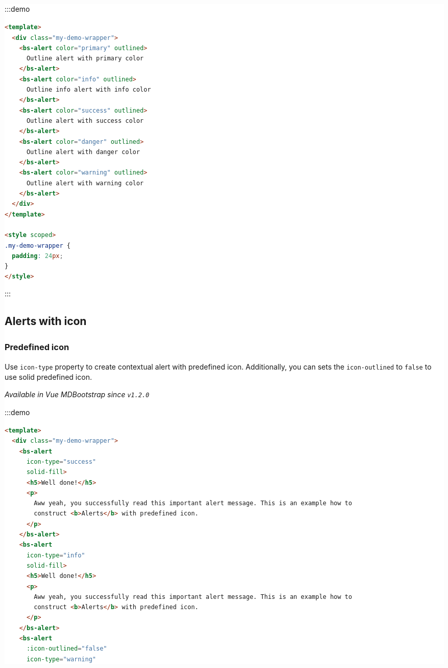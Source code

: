 :::demo
```html
<template>
  <div class="my-demo-wrapper">
    <bs-alert color="primary" outlined>
      Outline alert with primary color
    </bs-alert>
    <bs-alert color="info" outlined>
      Outline info alert with info color
    </bs-alert>
    <bs-alert color="success" outlined>
      Outline alert with success color
    </bs-alert>
    <bs-alert color="danger" outlined>
      Outline alert with danger color
    </bs-alert>
    <bs-alert color="warning" outlined>
      Outline alert with warning color
    </bs-alert>
  </div>
</template>

<style scoped>
.my-demo-wrapper {
  padding: 24px;
}
</style>
```
:::


## Alerts with icon

### Predefined icon

Use `icon-type` property to create contextual alert with predefined icon. Additionally, 
you can sets the `icon-outlined` to `false` to use solid predefined icon.

*Available in Vue MDBootstrap since `v1.2.0`*

:::demo
```html
<template>
  <div class="my-demo-wrapper">
    <bs-alert 
      icon-type="success" 
      solid-fill>
      <h5>Well done!</h5>
      <p>
        Aww yeah, you successfully read this important alert message. This is an example how to
        construct <b>Alerts</b> with predefined icon.
      </p>
    </bs-alert>
    <bs-alert
      icon-type="info" 
      solid-fill>
      <h5>Well done!</h5>
      <p>
        Aww yeah, you successfully read this important alert message. This is an example how to
        construct <b>Alerts</b> with predefined icon.
      </p>
    </bs-alert>
    <bs-alert
      :icon-outlined="false" 
      icon-type="warning" 
```